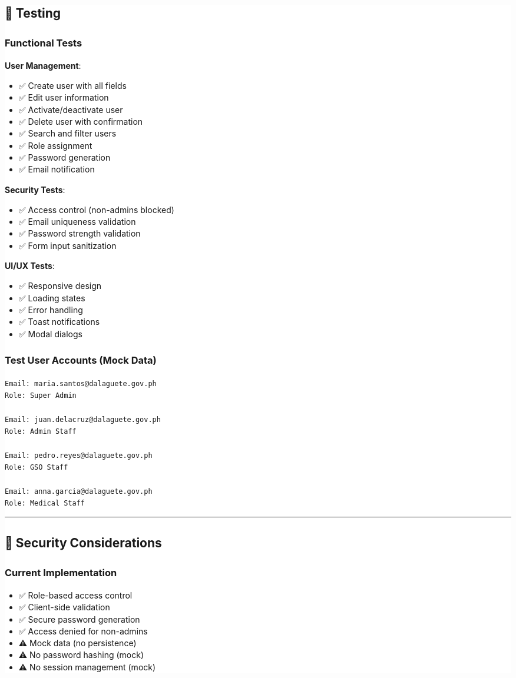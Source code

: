 
## 🧪 Testing

### Functional Tests

**User Management**:
- ✅ Create user with all fields
- ✅ Edit user information
- ✅ Activate/deactivate user
- ✅ Delete user with confirmation
- ✅ Search and filter users
- ✅ Role assignment
- ✅ Password generation
- ✅ Email notification

**Security Tests**:
- ✅ Access control (non-admins blocked)
- ✅ Email uniqueness validation
- ✅ Password strength validation
- ✅ Form input sanitization

**UI/UX Tests**:
- ✅ Responsive design
- ✅ Loading states
- ✅ Error handling
- ✅ Toast notifications
- ✅ Modal dialogs

### Test User Accounts (Mock Data)

```
Email: maria.santos@dalaguete.gov.ph
Role: Super Admin

Email: juan.delacruz@dalaguete.gov.ph
Role: Admin Staff

Email: pedro.reyes@dalaguete.gov.ph
Role: GSO Staff

Email: anna.garcia@dalaguete.gov.ph
Role: Medical Staff
```

---

## 🔐 Security Considerations

### Current Implementation

- ✅ Role-based access control
- ✅ Client-side validation
- ✅ Secure password generation
- ✅ Access denied for non-admins
- ⚠️ Mock data (no persistence)
- ⚠️ No password hashing (mock)
- ⚠️ No session management (mock)
